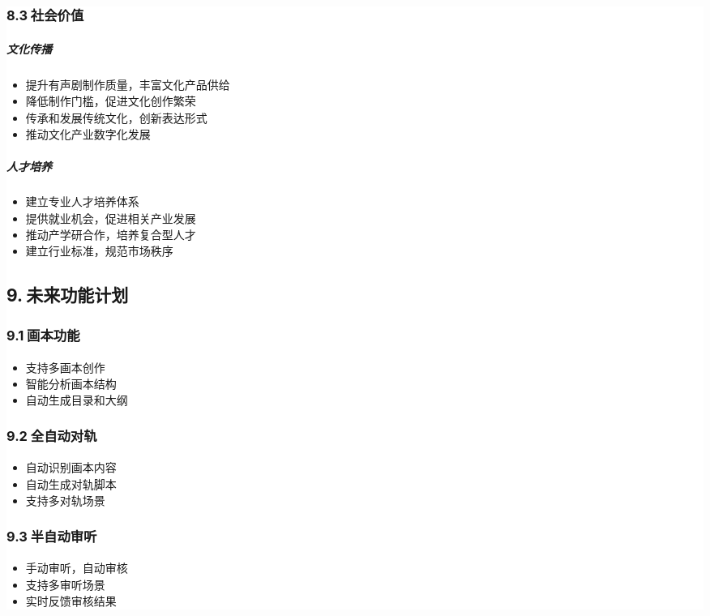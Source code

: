 ### 8.3 社会价值

##### 文化传播

- 提升有声剧制作质量，丰富文化产品供给
- 降低制作门槛，促进文化创作繁荣
- 传承和发展传统文化，创新表达形式
- 推动文化产业数字化发展

##### 人才培养

- 建立专业人才培养体系
- 提供就业机会，促进相关产业发展
- 推动产学研合作，培养复合型人才
- 建立行业标准，规范市场秩序

## 9. 未来功能计划

### 9.1 画本功能

- 支持多画本创作
- 智能分析画本结构
- 自动生成目录和大纲

### 9.2 全自动对轨

- 自动识别画本内容
- 自动生成对轨脚本
- 支持多对轨场景

### 9.3 半自动审听

- 手动审听，自动审核
- 支持多审听场景
- 实时反馈审核结果
